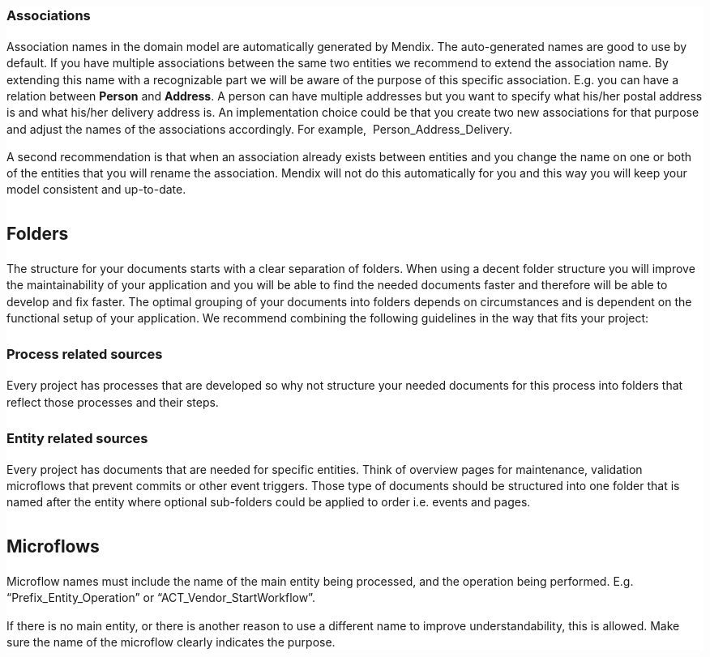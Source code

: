 ### Associations

Association names in the domain model are automatically generated by Mendix. The
auto-generated names are good to use by default. If you have multiple
associations between the same two entities we recommend to extend the
association name. By extending this name with a recognizable part we will be
aware of the purpose of this specific association. E.g. you can have a relation
between **Person** and **Address**. A person can have multiple addresses but you
want to specify what his/her postal address is and what his/her delivery address
is. An implementation choice could be that you create two new associations for
that purpose and adjust the names of the associations accordingly. For example,
 Person\_Address\_Delivery.

A second recommendation is that when an association already exists between
entities and you change the name on one or both of the entities that you will
rename the association. Mendix will not do this automatically for you and this
way you will keep your model consistent and up-to-date.

Folders
-------

The structure for your documents starts with a clear separation of folders. When
using a decent folder structure you will improve the maintainability of your
application and you will be able to find the needed documents faster and
therefore will be able to develop and fix faster. The optimal grouping of your
documents into folders depends on circumstances and is dependent on the
functional setup of your application. We recommend combining the following
guidelines in the way that fits your project:

### Process related sources

Every project has processes that are developed so why not structure your needed
documents for this process into folders that reflect those processes and their
steps.

### Entity related sources

Every project has documents that are needed for specific entities. Think of
overview pages for maintenance, validation microflows that prevent commits or
other event triggers. Those type of documents should be structured into one
folder that is named after the entity where optional sub-folders could be
applied to order i.e. events and pages.

Microflows
----------

Microflow names must include the name of the main entity being processed, and
the operation being performed. E.g. “Prefix\_Entity\_Operation” or
“ACT\_Vendor\_StartWorkflow”.

If there is no main entity, or there is another reason to use a different name
to improve understandability, this is allowed. Make sure the name of the
microflow clearly indicates the purpose.
